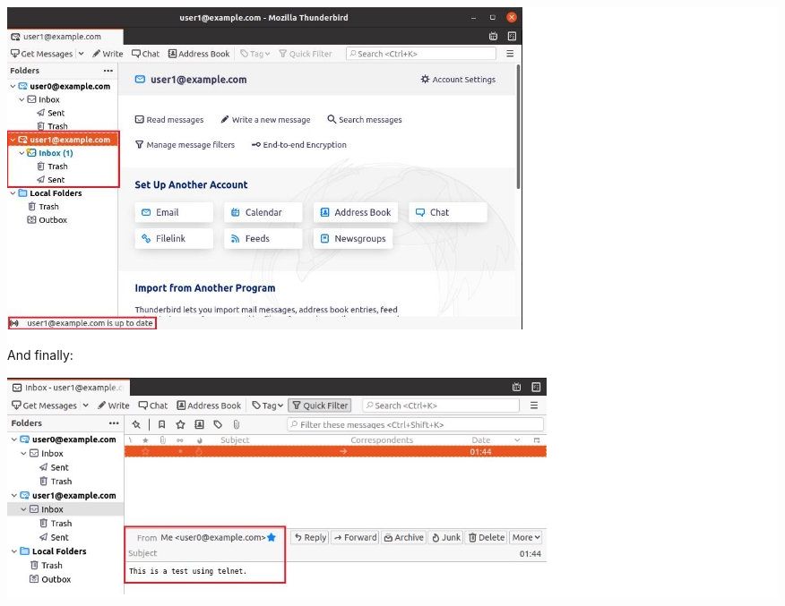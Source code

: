 ![](Aspose.Words.a9c38651-7a7f-4b28-ae33-c7bd5afb3226.040.jpeg)

And finally: 

![](Aspose.Words.a9c38651-7a7f-4b28-ae33-c7bd5afb3226.042.jpeg)
